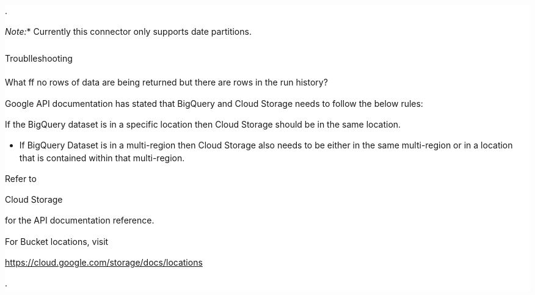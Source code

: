 .

*Note:**
 Currently this connector only supports date partitions.


###
 Troublleshooting


####
 What ff no rows of data are being returned but there are rows in the run history?

Google API documentation has stated that BigQuery and Cloud Storage needs to follow the below rules:

 If the BigQuery dataset is in a specific location then Cloud Storage should be in the same location.
* If BigQuery Dataset is in a multi-region then Cloud Storage also needs to be either in the same multi-region or in a location that is contained within that multi-region.


 Refer to

Cloud Storage

for the API documentation reference.

For Bucket locations, visit

https://cloud.google.com/storage/docs/locations

.

